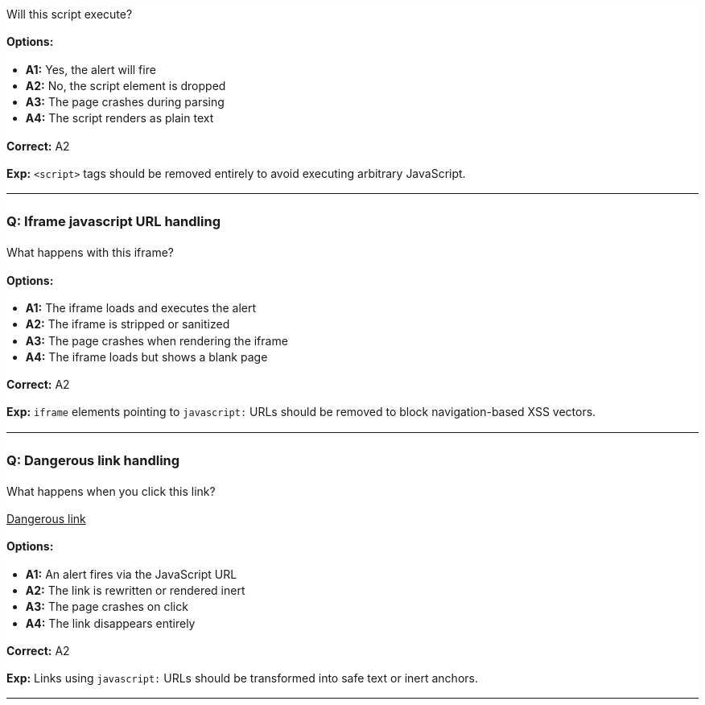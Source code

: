 Will this script execute?

<script>alert('XSS via script tag')</script>

**Options:**

- **A1:** Yes, the alert will fire
- **A2:** No, the script element is dropped
- **A3:** The page crashes during parsing
- **A4:** The script renders as plain text

**Correct:** A2

**Exp:**
`<script>` tags should be removed entirely to avoid executing arbitrary JavaScript.

---

### Q: Iframe javascript URL handling 

What happens with this iframe?

<iframe src="javascript:alert('XSS via iframe')"></iframe>

**Options:**

- **A1:** The iframe loads and executes the alert
- **A2:** The iframe is stripped or sanitized
- **A3:** The page crashes when rendering the iframe
- **A4:** The iframe loads but shows a blank page

**Correct:** A2

**Exp:**
`iframe` elements pointing to `javascript:` URLs should be removed to block navigation-based XSS vectors.

---

### Q: Dangerous link handling 

What happens when you click this link?

<a href="javascript:alert('XSS via link')">Dangerous link</a>

**Options:**

- **A1:** An alert fires via the JavaScript URL
- **A2:** The link is rewritten or rendered inert
- **A3:** The page crashes on click
- **A4:** The link disappears entirely

**Correct:** A2

**Exp:**
Links using `javascript:` URLs should be transformed into safe text or inert anchors.

---
